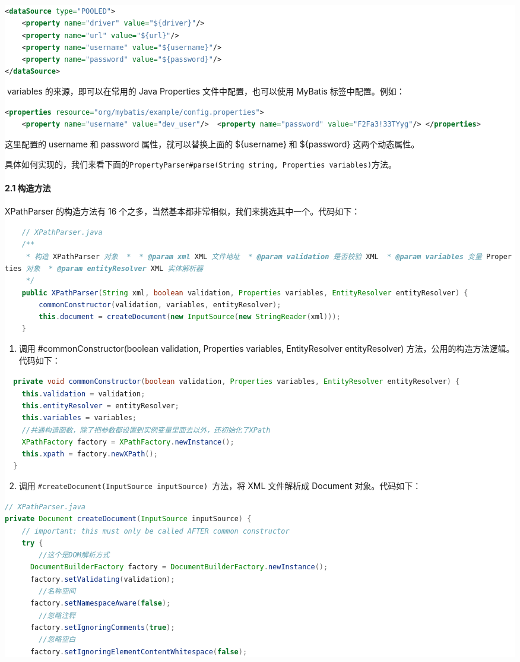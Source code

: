 ```xml
<dataSource type="POOLED">  
    <property name="driver" value="${driver}"/>  
    <property name="url" value="${url}"/>  
    <property name="username" value="${username}"/>  
    <property name="password" value="${password}"/> 
</dataSource>
```

​	variables 的来源，即可以在常用的 Java Properties 文件中配置，也可以使用 MyBatis <property /> 标签中配置。例如：

```xml
<properties resource="org/mybatis/example/config.properties">  
    <property name="username" value="dev_user"/>  <property name="password" value="F2Fa3!33TYyg"/> </properties>
```

这里配置的 username 和 password 属性，就可以替换上面的 ${username} 和 ${password} 这两个动态属性。

 具体如何实现的，我们来看下面的` PropertyParser#parse(String string, Properties variables) `方法。

#### 2.1 构造方法

XPathParser 的构造方法有 16 个之多，当然基本都非常相似，我们来挑选其中一个。代码如下：

```java
    // XPathParser.java
    /**
     * 构造 XPathParser 对象  *  * @param xml XML 文件地址  * @param validation 是否校验 XML  * @param variables 变量 Properties 对象  * @param entityResolver XML 实体解析器
     */
    public XPathParser(String xml, boolean validation, Properties variables, EntityResolver entityResolver) {
        commonConstructor(validation, variables, entityResolver);
        this.document = createDocument(new InputSource(new StringReader(xml)));
    }
```

1. 调用 #commonConstructor(boolean validation, Properties variables, EntityResolver entityResolver) 方法，公用的构造方法逻辑。代码如下：


```java
  private void commonConstructor(boolean validation, Properties variables, EntityResolver entityResolver) {
    this.validation = validation;
    this.entityResolver = entityResolver;
    this.variables = variables;
	//共通构造函数，除了把参数都设置到实例变量里面去以外，还初始化了XPath
    XPathFactory factory = XPathFactory.newInstance();
    this.xpath = factory.newXPath();
  }
```

2. 调用 `#createDocument(InputSource inputSource) `方法，将 XML 文件解析成 Document 对象。代码如下：

```java
// XPathParser.java  
private Document createDocument(InputSource inputSource) {
    // important: this must only be called AFTER common constructor
    try {
		//这个是DOM解析方式
      DocumentBuilderFactory factory = DocumentBuilderFactory.newInstance();
      factory.setValidating(validation);
		//名称空间
      factory.setNamespaceAware(false);
		//忽略注释
      factory.setIgnoringComments(true);
		//忽略空白
      factory.setIgnoringElementContentWhitespace(false);
```